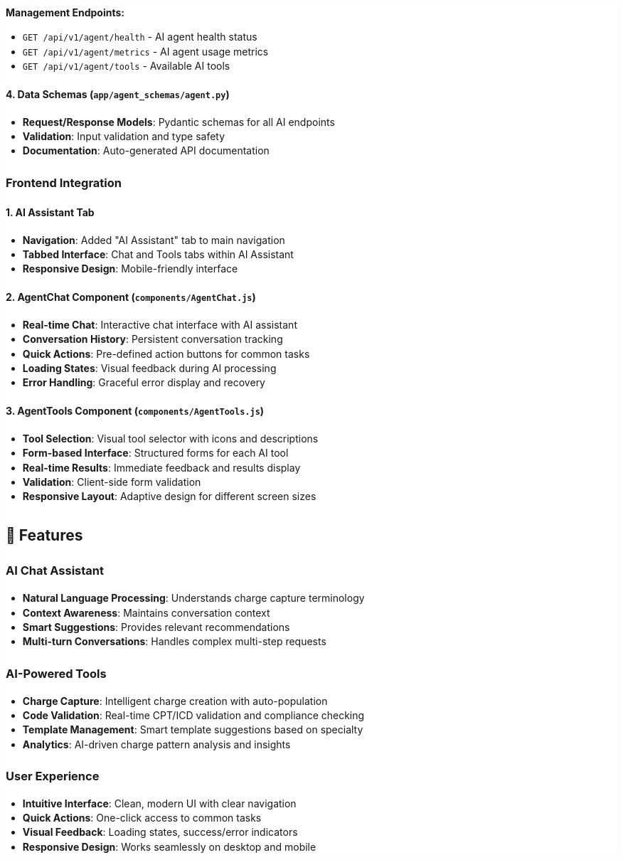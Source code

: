 **Management Endpoints:**
- `GET /api/v1/agent/health` - AI agent health status
- `GET /api/v1/agent/metrics` - AI agent usage metrics
- `GET /api/v1/agent/tools` - Available AI tools

#### **4. Data Schemas (`app/agent_schemas/agent.py`)**
- **Request/Response Models**: Pydantic schemas for all AI endpoints
- **Validation**: Input validation and type safety
- **Documentation**: Auto-generated API documentation

### **Frontend Integration**

#### **1. AI Assistant Tab**
- **Navigation**: Added "AI Assistant" tab to main navigation
- **Tabbed Interface**: Chat and Tools tabs within AI Assistant
- **Responsive Design**: Mobile-friendly interface

#### **2. AgentChat Component (`components/AgentChat.js`)**
- **Real-time Chat**: Interactive chat interface with AI assistant
- **Conversation History**: Persistent conversation tracking
- **Quick Actions**: Pre-defined action buttons for common tasks
- **Loading States**: Visual feedback during AI processing
- **Error Handling**: Graceful error display and recovery

#### **3. AgentTools Component (`components/AgentTools.js`)**
- **Tool Selection**: Visual tool selector with icons and descriptions
- **Form-based Interface**: Structured forms for each AI tool
- **Real-time Results**: Immediate feedback and results display
- **Validation**: Client-side form validation
- **Responsive Layout**: Adaptive design for different screen sizes

## 🚀 Features

### **AI Chat Assistant**
- **Natural Language Processing**: Understands charge capture terminology
- **Context Awareness**: Maintains conversation context
- **Smart Suggestions**: Provides relevant recommendations
- **Multi-turn Conversations**: Handles complex multi-step requests

### **AI-Powered Tools**
- **Charge Capture**: Intelligent charge creation with auto-population
- **Code Validation**: Real-time CPT/ICD validation and compliance checking
- **Template Management**: Smart template suggestions based on specialty
- **Analytics**: AI-driven charge pattern analysis and insights

### **User Experience**
- **Intuitive Interface**: Clean, modern UI with clear navigation
- **Quick Actions**: One-click access to common tasks
- **Visual Feedback**: Loading states, success/error indicators
- **Responsive Design**: Works seamlessly on desktop and mobile
